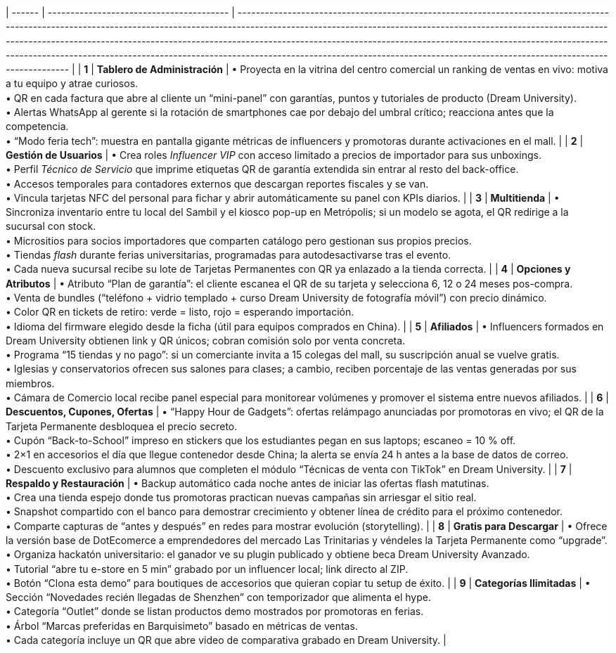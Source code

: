 | ------ | ---------------------------------------- | --------------------------------------------------------------------------------------------------------------------------------------------------------------------------------------------------------------------------------------------------------------------------------------------------------------------------------------------------------------------------------------------------------------------------------------------------------------------------------------------------------------- |
| **1**  | **Tablero de Administración**            | • Proyecta en la vitrina del centro comercial un ranking de ventas en vivo: motiva a tu equipo y atrae curiosos.<br>• QR en cada factura que abre al cliente un “mini-panel” con garantías, puntos y tutoriales de producto (Dream University).<br>• Alertas WhatsApp al gerente si la rotación de smartphones cae por debajo del umbral crítico; reacciona antes que la competencia.<br>• “Modo feria tech”: muestra en pantalla gigante métricas de influencers y promotoras durante activaciones en el mall. |
| **2**  | **Gestión de Usuarios**                  | • Crea roles *Influencer VIP* con acceso limitado a precios de importador para sus unboxings.<br>• Perfil *Técnico de Servicio* que imprime etiquetas QR de garantía extendida sin entrar al resto del back-office.<br>• Accesos temporales para contadores externos que descargan reportes fiscales y se van.<br>• Vincula tarjetas NFC del personal para fichar y abrir automáticamente su panel con KPIs diarios.                                                                                            |
| **3**  | **Multitienda**                          | • Sincroniza inventario entre tu local del Sambil y el kiosco pop-up en Metrópolis; si un modelo se agota, el QR redirige a la sucursal con stock.<br>• Micrositios para socios importadores que comparten catálogo pero gestionan sus propios precios.<br>• Tiendas *flash* durante ferias universitarias, programadas para autodesactivarse tras el evento.<br>• Cada nueva sucursal recibe su lote de Tarjetas Permanentes con QR ya enlazado a la tienda correcta.                                          |
| **4**  | **Opciones y Atributos**                 | • Atributo “Plan de garantía”: el cliente escanea el QR de su tarjeta y selecciona 6, 12 o 24 meses pos-compra.<br>• Venta de bundles (“teléfono + vidrio templado + curso Dream University de fotografía móvil”) con precio dinámico.<br>• Color QR en tickets de retiro: verde = listo, rojo = esperando importación.<br>• Idioma del firmware elegido desde la ficha (útil para equipos comprados en China).                                                                                                 |
| **5**  | **Afiliados**                            | • Influencers formados en Dream University obtienen link y QR únicos; cobran comisión solo por venta concreta.<br>• Programa “15 tiendas y no pago”: si un comerciante invita a 15 colegas del mall, su suscripción anual se vuelve gratis.<br>• Iglesias y conservatorios ofrecen sus salones para clases; a cambio, reciben porcentaje de las ventas generadas por sus miembros.<br>• Cámara de Comercio local recibe panel especial para monitorear volúmenes y promover el sistema entre nuevos afiliados.  |
| **6**  | **Descuentos, Cupones, Ofertas**         | • “Happy Hour de Gadgets”: ofertas relámpago anunciadas por promotoras en vivo; el QR de la Tarjeta Permanente desbloquea el precio secreto.<br>• Cupón “Back-to-School” impreso en stickers que los estudiantes pegan en sus laptops; escaneo = 10 % off.<br>• 2×1 en accesorios el día que llegue contenedor desde China; la alerta se envía 24 h antes a la base de datos de correo.<br>• Descuento exclusivo para alumnos que completen el módulo “Técnicas de venta con TikTok” en Dream University.       |
| **7**  | **Respaldo y Restauración**              | • Backup automático cada noche antes de iniciar las ofertas flash matutinas.<br>• Crea una tienda espejo donde tus promotoras practican nuevas campañas sin arriesgar el sitio real.<br>• Snapshot compartido con el banco para demostrar crecimiento y obtener línea de crédito para el próximo contenedor.<br>• Comparte capturas de “antes y después” en redes para mostrar evolución (storytelling).                                                                                                        |
| **8**  | **Gratis para Descargar**                | • Ofrece la versión base de DotEcomerce a emprendedores del mercado Las Trinitarias y véndeles la Tarjeta Permanente como “upgrade”.<br>• Organiza hackatón universitario: el ganador ve su plugin publicado y obtiene beca Dream University Avanzado.<br>• Tutorial “abre tu e-store en 5 min” grabado por un influencer local; link directo al ZIP.<br>• Botón “Clona esta demo” para boutiques de accesorios que quieran copiar tu setup de éxito.                                                           |
| **9**  | **Categorías Ilimitadas**                | • Sección “Novedades recién llegadas de Shenzhen” con temporizador que alimenta el hype.<br>• Categoría “Outlet” donde se listan productos demo mostrados por promotoras en ferias.<br>• Árbol “Marcas preferidas en Barquisimeto” basado en métricas de ventas.<br>• Cada categoría incluye un QR que abre video de comparativa grabado en Dream University.                                                                                                                                                   |